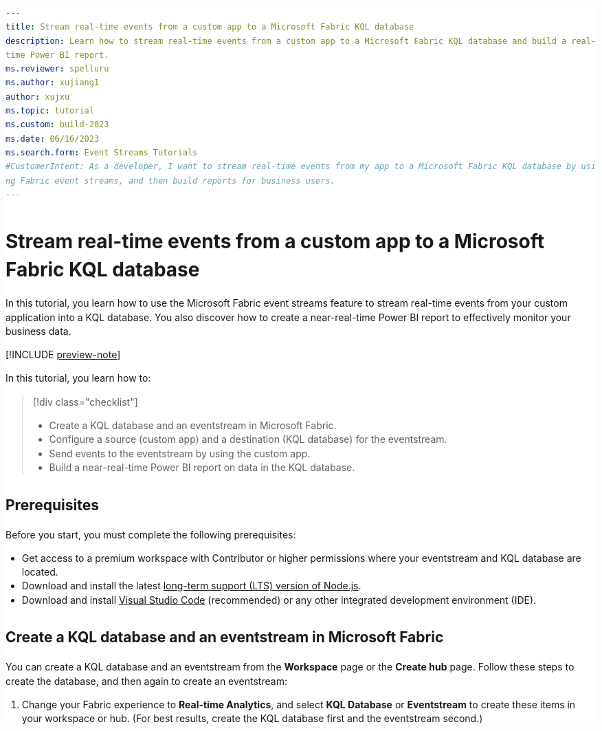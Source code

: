 ```yaml
---
title: Stream real-time events from a custom app to a Microsoft Fabric KQL database
description: Learn how to stream real-time events from a custom app to a Microsoft Fabric KQL database and build a real-time Power BI report.
ms.reviewer: spelluru
ms.author: xujiang1
author: xujxu
ms.topic: tutorial
ms.custom: build-2023
ms.date: 06/16/2023
ms.search.form: Event Streams Tutorials
#CustomerIntent: As a developer, I want to stream real-time events from my app to a Microsoft Fabric KQL database by using Fabric event streams, and then build reports for business users.
---
```


# Stream real-time events from a custom app to a Microsoft Fabric KQL database

In this tutorial, you learn how to use the Microsoft Fabric event streams feature to stream real-time events from your custom application into a KQL database. You also discover how to create a near-real-time Power BI report to effectively monitor your business data.

[!INCLUDE [preview-note](../../includes/preview-note.md)]

In this tutorial, you learn how to:

> [!div class="checklist"]
>
> - Create a KQL database and an eventstream in Microsoft Fabric.
> - Configure a source (custom app) and a destination (KQL database) for the eventstream.
> - Send events to the eventstream by using the custom app.
> - Build a near-real-time Power BI report on data in the KQL database.

## Prerequisites

Before you start, you must complete the following prerequisites:

- Get access to a premium workspace with Contributor or higher permissions where your eventstream and KQL database are located.
- Download and install the latest [long-term support (LTS) version of Node.js](https://nodejs.org).
- Download and install [Visual Studio Code](https://code.visualstudio.com) (recommended) or any other integrated development environment (IDE).

## Create a KQL database and an eventstream in Microsoft Fabric

You can create a KQL database and an eventstream from the **Workspace** page or the **Create hub** page. Follow these steps to create the database, and then again to create an eventstream:

1. Change your Fabric experience to **Real-time Analytics**, and select **KQL Database** or **Eventstream** to create these items in your workspace or hub. (For best results, create the KQL database first and the eventstream second.)
